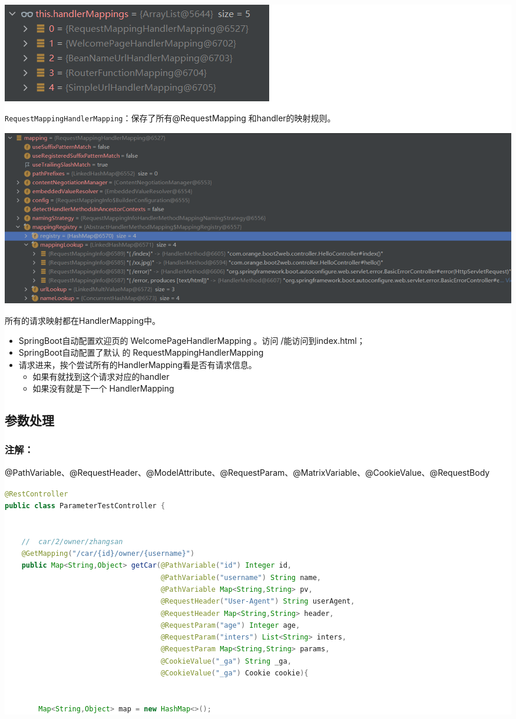  ![image.png](image/HandlerMapping.png)

`RequestMappingHandlerMapping`：保存了所有@RequestMapping 和handler的映射规则。

 ![image.png](image/RequestMappingHandlerMapping.png)

所有的请求映射都在HandlerMapping中。

- SpringBoot自动配置欢迎页的 WelcomePageHandlerMapping 。访问 /能访问到index.html；
- SpringBoot自动配置了默认 的 RequestMappingHandlerMapping
- 请求进来，挨个尝试所有的HandlerMapping看是否有请求信息。
   - 如果有就找到这个请求对应的handler
   - 如果没有就是下一个 HandlerMapping



## 参数处理
### 注解：
@PathVariable、@RequestHeader、@ModelAttribute、@RequestParam、@MatrixVariable、@CookieValue、@RequestBody
```java
@RestController
public class ParameterTestController {


    //  car/2/owner/zhangsan
    @GetMapping("/car/{id}/owner/{username}")
    public Map<String,Object> getCar(@PathVariable("id") Integer id,
                                     @PathVariable("username") String name,
                                     @PathVariable Map<String,String> pv,
                                     @RequestHeader("User-Agent") String userAgent,
                                     @RequestHeader Map<String,String> header,
                                     @RequestParam("age") Integer age,
                                     @RequestParam("inters") List<String> inters,
                                     @RequestParam Map<String,String> params,
                                     @CookieValue("_ga") String _ga,
                                     @CookieValue("_ga") Cookie cookie){


        Map<String,Object> map = new HashMap<>();

```
